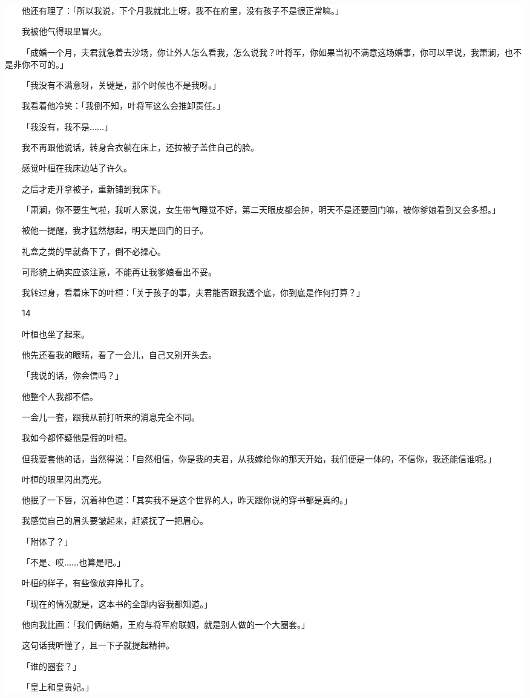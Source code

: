 &emsp;&emsp;他还有理了：「所以我说，下个月我就北上呀，我不在府里，没有孩子不是很正常嘛。」  
  
&emsp;&emsp;我被他气得眼里冒火。  
  
&emsp;&emsp;「成婚一个月，夫君就急着去沙场，你让外人怎么看我，怎么说我？叶将军，你如果当初不满意这场婚事，你可以早说，我萧澜，也不是非你不可的。」  
  
&emsp;&emsp;「我没有不满意呀，关键是，那个时候也不是我呀。」  
  
&emsp;&emsp;我看着他冷笑：「我倒不知，叶将军这么会推卸责任。」  
  
&emsp;&emsp;「我没有，我不是……」  
  
&emsp;&emsp;我不再跟他说话，转身合衣躺在床上，还拉被子盖住自己的脸。  
  
&emsp;&emsp;感觉叶桓在我床边站了许久。  
  
&emsp;&emsp;之后才走开拿被子，重新铺到我床下。  
  
&emsp;&emsp;「萧澜，你不要生气啦，我听人家说，女生带气睡觉不好，第二天眼皮都会肿，明天不是还要回门嘛，被你爹娘看到又会多想。」  
  
&emsp;&emsp;被他一提醒，我才猛然想起，明天是回门的日子。  
  
&emsp;&emsp;礼盒之类的早就备下了，倒不必操心。  
  
&emsp;&emsp;可形貌上确实应该注意，不能再让我爹娘看出不妥。  
  
&emsp;&emsp;我转过身，看着床下的叶桓：「关于孩子的事，夫君能否跟我透个底，你到底是作何打算？」  
  
&emsp;&emsp;14  
  
&emsp;&emsp;叶桓也坐了起来。  
  
&emsp;&emsp;他先还看我的眼睛，看了一会儿，自己又别开头去。  
  
&emsp;&emsp;「我说的话，你会信吗？」  
  
&emsp;&emsp;他整个人我都不信。  
  
&emsp;&emsp;一会儿一套，跟我从前打听来的消息完全不同。  
  
&emsp;&emsp;我如今都怀疑他是假的叶桓。  
  
&emsp;&emsp;但我要套他的话，当然得说：「自然相信，你是我的夫君，从我嫁给你的那天开始，我们便是一体的，不信你，我还能信谁呢。」  
  
&emsp;&emsp;叶桓的眼里闪出亮光。  
  
&emsp;&emsp;他抿了一下唇，沉着神色道：「其实我不是这个世界的人，昨天跟你说的穿书都是真的。」  
  
&emsp;&emsp;我感觉自己的眉头要皱起来，赶紧抚了一把眉心。  
  
&emsp;&emsp;「附体了？」  
  
&emsp;&emsp;「不是、哎……也算是吧。」  
  
&emsp;&emsp;叶桓的样子，有些像放弃挣扎了。  
  
&emsp;&emsp;「现在的情况就是，这本书的全部内容我都知道。」  
  
&emsp;&emsp;他向我比画：「我们俩结婚，王府与将军府联姻，就是别人做的一个大圈套。」  
  
&emsp;&emsp;这句话我听懂了，且一下子就提起精神。  
  
&emsp;&emsp;「谁的圈套？」  
  
&emsp;&emsp;「皇上和皇贵妃。」  
  